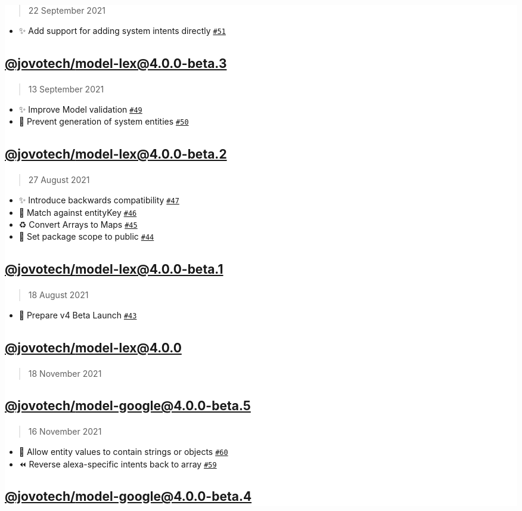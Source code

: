 > 22 September 2021

- ✨ Add support for adding system intents directly [`#51`](https://github.com/jovotech/jovo-model/pull/51)

## [@jovotech/model-lex@4.0.0-beta.3](https://github.com/jovotech/jovo-model/compare/@jovotech/model-lex@4.0.0-beta.2...@jovotech/model-lex@4.0.0-beta.3)

> 13 September 2021

- ✨ Improve Model validation [`#49`](https://github.com/jovotech/jovo-model/pull/49)
- 🐛 Prevent generation of system entities [`#50`](https://github.com/jovotech/jovo-model/pull/50)

## [@jovotech/model-lex@4.0.0-beta.2](https://github.com/jovotech/jovo-model/compare/@jovotech/model-lex@4.0.0-beta.1...@jovotech/model-lex@4.0.0-beta.2)

> 27 August 2021

- ✨ Introduce backwards compatibility [`#47`](https://github.com/jovotech/jovo-model/pull/47)
- 🐛 Match against entityKey [`#46`](https://github.com/jovotech/jovo-model/pull/46)
- ♻️ Convert Arrays to Maps [`#45`](https://github.com/jovotech/jovo-model/pull/45)
- 🐛 Set package scope to public [`#44`](https://github.com/jovotech/jovo-model/pull/44)

## [@jovotech/model-lex@4.0.0-beta.1](https://github.com/jovotech/jovo-model/compare/@jovotech/model-lex@4.0.0-beta.0...@jovotech/model-lex@4.0.0-beta.1)

> 18 August 2021

- 🚀 Prepare v4 Beta Launch [`#43`](https://github.com/jovotech/jovo-model/pull/43)

## [@jovotech/model-lex@4.0.0](https://github.com/jovotech/jovo-model/compare/@jovotech/model-google@4.0.0-beta.5...@jovotech/model-lex@4.0.0)

> 18 November 2021

## [@jovotech/model-google@4.0.0-beta.5](https://github.com/jovotech/jovo-model/compare/@jovotech/model-google@4.0.0-beta.4...@jovotech/model-google@4.0.0-beta.5)

> 16 November 2021

- :children_crossing: Allow entity values to contain strings or objects [`#60`](https://github.com/jovotech/jovo-model/pull/60)
- :rewind: Reverse alexa-specific intents back to array [`#59`](https://github.com/jovotech/jovo-model/pull/59)

## [@jovotech/model-google@4.0.0-beta.4](https://github.com/jovotech/jovo-model/compare/@jovotech/model-google@4.0.0-beta.3...@jovotech/model-google@4.0.0-beta.4)
